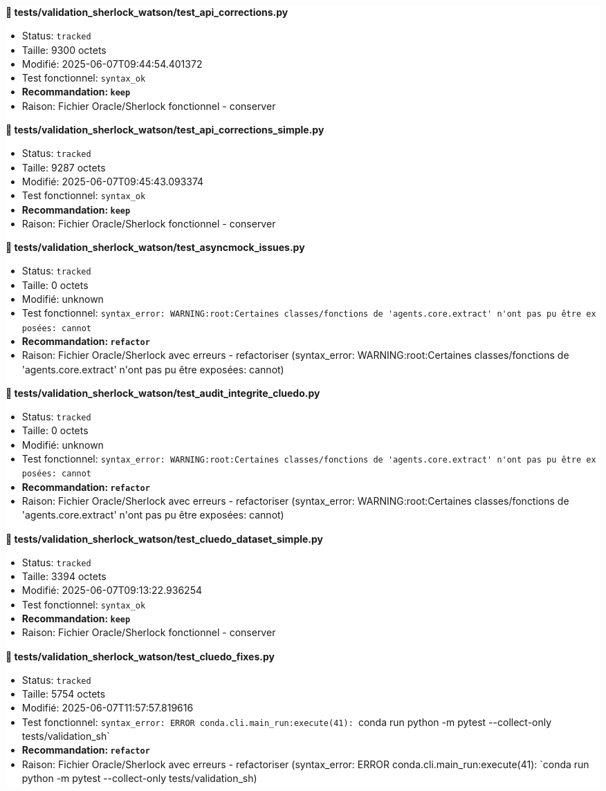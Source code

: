 **📁 tests/validation_sherlock_watson/test_api_corrections.py**
- Status: `tracked`
- Taille: 9300 octets
- Modifié: 2025-06-07T09:44:54.401372
- Test fonctionnel: `syntax_ok`
- **Recommandation: `keep`**
- Raison: Fichier Oracle/Sherlock fonctionnel - conserver

**📁 tests/validation_sherlock_watson/test_api_corrections_simple.py**
- Status: `tracked`
- Taille: 9287 octets
- Modifié: 2025-06-07T09:45:43.093374
- Test fonctionnel: `syntax_ok`
- **Recommandation: `keep`**
- Raison: Fichier Oracle/Sherlock fonctionnel - conserver

**📁 tests/validation_sherlock_watson/test_asyncmock_issues.py**
- Status: `tracked`
- Taille: 0 octets
- Modifié: unknown
- Test fonctionnel: `syntax_error: WARNING:root:Certaines classes/fonctions de 'agents.core.extract' n'ont pas pu être exposées: cannot`
- **Recommandation: `refactor`**
- Raison: Fichier Oracle/Sherlock avec erreurs - refactoriser (syntax_error: WARNING:root:Certaines classes/fonctions de 'agents.core.extract' n'ont pas pu être exposées: cannot)

**📁 tests/validation_sherlock_watson/test_audit_integrite_cluedo.py**
- Status: `tracked`
- Taille: 0 octets
- Modifié: unknown
- Test fonctionnel: `syntax_error: WARNING:root:Certaines classes/fonctions de 'agents.core.extract' n'ont pas pu être exposées: cannot`
- **Recommandation: `refactor`**
- Raison: Fichier Oracle/Sherlock avec erreurs - refactoriser (syntax_error: WARNING:root:Certaines classes/fonctions de 'agents.core.extract' n'ont pas pu être exposées: cannot)

**📁 tests/validation_sherlock_watson/test_cluedo_dataset_simple.py**
- Status: `tracked`
- Taille: 3394 octets
- Modifié: 2025-06-07T09:13:22.936254
- Test fonctionnel: `syntax_ok`
- **Recommandation: `keep`**
- Raison: Fichier Oracle/Sherlock fonctionnel - conserver

**📁 tests/validation_sherlock_watson/test_cluedo_fixes.py**
- Status: `tracked`
- Taille: 5754 octets
- Modifié: 2025-06-07T11:57:57.819616
- Test fonctionnel: `syntax_error: ERROR conda.cli.main_run:execute(41): `conda run python -m pytest --collect-only tests/validation_sh`
- **Recommandation: `refactor`**
- Raison: Fichier Oracle/Sherlock avec erreurs - refactoriser (syntax_error: ERROR conda.cli.main_run:execute(41): `conda run python -m pytest --collect-only tests/validation_sh)
